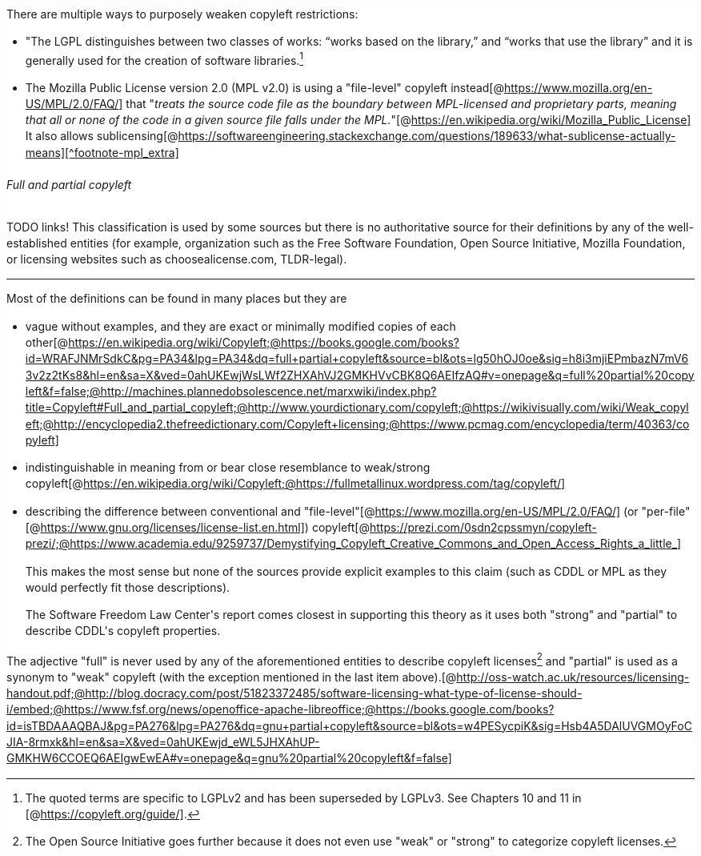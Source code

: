 There are multiple ways to purposely weaken copyleft restrictions:

  * "The LGPL distinguishes between two classes of works: “works based on the library,” and “works that use the library” and it is generally used for the creation of software libraries.[^footnote-lgpl_terms]

  * The Mozilla Public License version 2.0 (MPL v2.0) is using a "file-level" copyleft instead[@https://www.mozilla.org/en-US/MPL/2.0/FAQ/] that "_treats the source code file as the boundary between MPL-licensed and proprietary parts, meaning that all or none of the code in a given source file falls under the MPL._"[@https://en.wikipedia.org/wiki/Mozilla_Public_License] It also allows sublicensing[@https://softwareengineering.stackexchange.com/questions/189633/what-sublicense-actually-means][^footnote-mpl_extra]

[^footnote-lgpl_terms]: The quoted terms are specific to LGPLv2 and has been superseded by LGPLv3. See Chapters 10 and 11 in [@https://copyleft.org/guide/].

[^footnote-mpl_extra]: Extra resources on when choosing MPL v2.0 could be beneficial to a project are [@https://christoph-conrads.name/why-i-chose-the-mozilla-public-license-2-0/;@https://julien.ponge.org/blog/mozilla-public-license-v2-a-good-middleground/].

###### Full and partial copyleft

TODO links!
This classification is used by some sources but there is no authoritative source for their definitions by any of the well-established entities (for example, organization such as the Free Software Foundation, Open Source Initiative, Mozilla Foundation, or licensing websites such as choosealicense.com, TLDR-legal).

---

Most of the definitions can be found in many places but they are

  * vague without examples, and they are exact or minimally modified copies of each other[@https://en.wikipedia.org/wiki/Copyleft;@https://books.google.com/books?id=WRAFJNMrSdkC&pg=PA34&lpg=PA34&dq=full+partial+copyleft&source=bl&ots=lg50hOJ0oe&sig=h8i3mjiEPmbazN7mV63v2z2tKs8&hl=en&sa=X&ved=0ahUKEwjWsLWf2ZHXAhVJ2GMKHVvCBK8Q6AEIfzAQ#v=onepage&q=full%20partial%20copyleft&f=false;@http://machines.plannedobsolescence.net/marxwiki/index.php?title=Copyleft#Full_and_partial_copyleft;@http://www.yourdictionary.com/copyleft;@https://wikivisually.com/wiki/Weak_copyleft;@http://encyclopedia2.thefreedictionary.com/Copyleft+licensing;@https://www.pcmag.com/encyclopedia/term/40363/copyleft]

  * indistinguishable in meaning from or bear close resemblance to weak/strong copyleft[@https://en.wikipedia.org/wiki/Copyleft;@https://fullmetallinux.wordpress.com/tag/copyleft/]

  * describing the difference between conventional and "file-level"[@https://www.mozilla.org/en-US/MPL/2.0/FAQ/] (or "per-file"[@https://www.gnu.org/licenses/license-list.en.html]) copyleft[@https://prezi.com/0sdn2cpssmyn/copyleft-prezi/;@https://www.academia.edu/9259737/Demystifying_Copyleft_Creative_Commons_and_Open_Access_Rights_a_little_]

    This makes the most sense but none of the sources provide explicit examples to this claim (such as CDDL or MPL as they would perfectly fit those descriptions).

    The Software Freedom Law Center's report comes closest in supporting this theory as it uses both "strong" and "partial" to describe CDDL's copyleft properties.

The adjective "full" is never used by any of the aforementioned entities to describe copyleft licenses[^footnote-osi_cat] and "partial" is used as a synonym to "weak" copyleft (with the exception mentioned in the last item above).[@http://oss-watch.ac.uk/resources/licensing-handout.pdf;@http://blog.docracy.com/post/51823372485/software-licensing-what-type-of-license-should-i/embed;@https://www.fsf.org/news/openoffice-apache-libreoffice;@https://books.google.com/books?id=isTBDAAAQBAJ&pg=PA276&lpg=PA276&dq=gnu+partial+copyleft&source=bl&ots=w4PESycpiK&sig=Hsb4A5DAlUVGMOyFoCJIA-8rmxk&hl=en&sa=X&ved=0ahUKEwjd_eWL5JHXAhUP-GMKHW6CCOEQ6AEIgwEwEA#v=onepage&q=gnu%20partial%20copyleft&f=false]


[^footnote-copyright_limits]: "_Copyright law does not protect the titles of books or movies, nor does it protect short phrases such as, “Make my day.” Copyright protection also doesn’t cover facts, ideas, or theories. These things are free for all to use without authorization._"[@https://fairuse.stanford.edu/overview/public-domain/welcome/]
[^footnote-abandon_copyright]: There is legal precedent to it, at least by the US Ninth Circuit: "_Abandonment of such rights, however, must be manifested by some overt act indicative of a purpose to surrender the rights and allow the public to copy._"[@1960hampton]
[^footnote-strong_copyleft_abuse]: This is not a rule though and strong copyleft licenses are known to be abused by the industry. See [Controversies].
[^footnote-osi_cat]: The Open Source Initiative goes further because it does not even use "weak" or "strong" to categorize copyleft licenses.
[^footnote-gpl_v3]: The latest version is the [GNU General Public License v3.0](https://www.gnu.org/licenses/gpl-3.0.en.html). For an extensive legal analysis is also available by the Software Freedom Law Center[@https://www.softwarefreedom.org/resources/2014/SFLC-Guide_to_GPL_Compliance_2d_ed.html] or see the de facto guide [@https://copyleft.org/guide/].
[^footnote-macosx_open]: Even though Apple recently open sourced the kernel of Mac OS X but it is only responsible for booting up the computer - all the useful programs are still proprietary and are not included[@https://www.techrepublic.com/article/why-apple-open-sourcing-mac-os-x-isnt-terribly-exciting/]
[^footnote-heartbleed]: The report titled "Roads and Bridges: The Unseen Labor Behind Our Digital Infrastructure"[@roads-and-bridges] written by Nadia Eghbal for the [Ford Foundation](http://www.fordfoundation.org)[^footnote-cc_license] gives an extensive treatment of the issue and open source infrastructure in general. (See chapters "Introduction" and "The hidden costs of ignoring infrastructure".)
[^footnote-proprietary_opensource]: Although if they steer clear of strong copylefted code than their situation becomes magnitudes easier.
[^footnote-ada_link]: https://en.wikipedia.org/wiki/GNAT